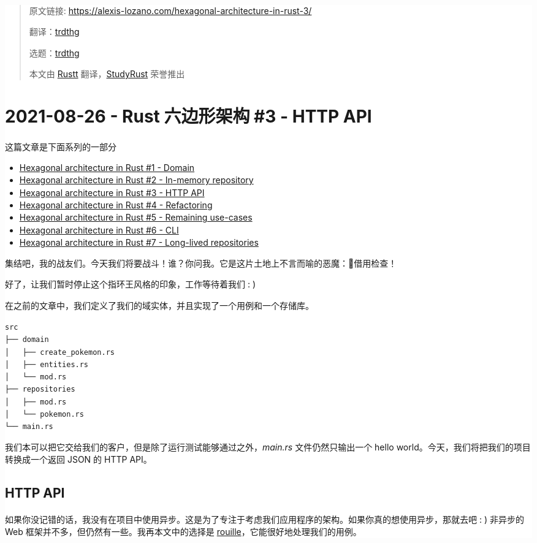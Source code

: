 > 原文链接: https://alexis-lozano.com/hexagonal-architecture-in-rust-3/
>
> 翻译：[trdthg](https://github.com/trdthg)
>
> 选题：[trdthg](https://github.com/trdthg)
>
> 本文由 [Rustt](https://Rustt.org) 翻译，[StudyRust](https://studyrust.org) 荣誉推出

# 2021-08-26 - Rust 六边形架构 #3 - HTTP API

这篇文章是下面系列的一部分

- [Hexagonal architecture in Rust #1 - Domain](https://alexis-lozano.com/hexagonal-architecture-in-rust-1/)
- [Hexagonal architecture in Rust #2 - In-memory repository](https://alexis-lozano.com/hexagonal-architecture-in-rust-2/)
- [Hexagonal architecture in Rust #3 - HTTP API](https://alexis-lozano.com/hexagonal-architecture-in-rust-3/)
- [Hexagonal architecture in Rust #4 - Refactoring](https://alexis-lozano.com/hexagonal-architecture-in-rust-4/)
- [Hexagonal architecture in Rust #5 - Remaining use-cases](https://alexis-lozano.com/hexagonal-architecture-in-rust-5/)
- [Hexagonal architecture in Rust #6 - CLI](https://alexis-lozano.com/hexagonal-architecture-in-rust-6/)
- [Hexagonal architecture in Rust #7 - Long-lived repositories](https://alexis-lozano.com/hexagonal-architecture-in-rust-7/)

集结吧，我的战友们。今天我们将要战斗！谁？你问我。它是这片土地上不言而喻的恶魔：👿借用检查！

好了，让我们暂时停止这个指环王风格的印象，工作等待着我们 : )

在之前的文章中，我们定义了我们的域实体，并且实现了一个用例和一个存储库。

```
src
├── domain
│   ├── create_pokemon.rs
│   ├── entities.rs
│   └── mod.rs
├── repositories
│   ├── mod.rs
│   └── pokemon.rs
└── main.rs
```

我们本可以把它交给我们的客户，但是除了运行测试能够通过之外，_main.rs_ 文件仍然只输出一个 hello
world。今天，我们将把我们的项目转换成一个返回 JSON 的 HTTP API。

## HTTP API

如果你没记错的话，我没有在项目中使用异步。这是为了专注于考虑我们应用程序的架构。如果你真的想使用异步，那就去吧 : ) 非异步的 Web
框架并不多，但仍然有一些。我再本文中的选择是
[rouille](https://github.com/tomaka/rouille)，它能很好地处理我们的用例。
